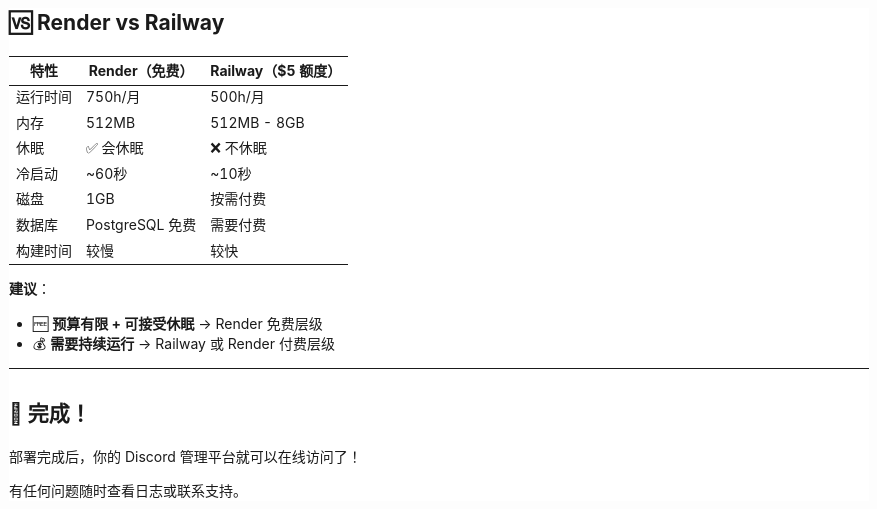 
## 🆚 Render vs Railway

| 特性 | Render（免费） | Railway（$5 额度） |
|------|----------------|-------------------|
| 运行时间 | 750h/月 | 500h/月 |
| 内存 | 512MB | 512MB - 8GB |
| 休眠 | ✅ 会休眠 | ❌ 不休眠 |
| 冷启动 | ~60秒 | ~10秒 |
| 磁盘 | 1GB | 按需付费 |
| 数据库 | PostgreSQL 免费 | 需要付费 |
| 构建时间 | 较慢 | 较快 |

**建议**：
- 🆓 **预算有限 + 可接受休眠** → Render 免费层级
- 💰 **需要持续运行** → Railway 或 Render 付费层级

---

## 🎉 完成！

部署完成后，你的 Discord 管理平台就可以在线访问了！

有任何问题随时查看日志或联系支持。
